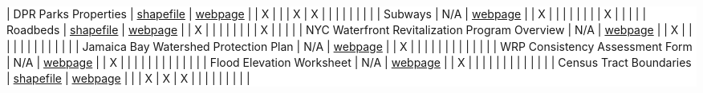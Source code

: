 | DPR Parks Properties                                    | [shapefile](https://nyc3.digitaloceanspaces.com/ceqr-data-hub/latest/dpr_parksproperties.shp.zip)                              | <a href="https://data.cityofnewyork.us/Recreation/Parks-Properties/enfh-gkve/about_data" target="_blank">webpage</a>                                                                              |                                       | X                                    |                            |                                     | X            | X         |                                   |                     |                                  |                  |         |               |                       |
| Subways                                                 | N/A                                                                                                                            | <a href="https://www.mta.info/developers" target="_blank">webpage</a>                                                                                                                             |                                       | X                                    |                            |                                     |              |           |                                   |                     |                                  | X                |         |               |                       |
| Roadbeds                                                | [shapefile](https://nyc3.digitaloceanspaces.com/ceqr-data-hub/latest/doitt_roadbed.shp.zip)                                    | <a href="https://data.cityofnewyork.us/Transportation/NYC-Planimetric-Database-Roadbed/i36f-5ih7/about_data" target="_blank">webpage</a>                                                          |                                       | X                                    |                            |                                     |              |           |                                   |                     |                                  | X                |         |               |                       |
| NYC Waterfront Revitalization Program Overview          | N/A                                                                                                                            | <a href="https://www.nyc.gov/content/planning/pages/resources/datasets/wrp-coastal-zone-boundary" target="_blank">webpage</a>                                                                     |                                       | X                                    |                            |                                     |              |           |                                   |                     |                                  |                  |         |               |                       |
| Jamaica Bay Watershed Protection Plan                   | N/A                                                                                                                            | <a href="https://www.nyc.gov/assets/oec/Jamaica_Bay_Watershed_Protection_Plan.pdf" target="_blank">webpage</a>                                                                                    |                                       | X                                    |                            |                                     |              |           |                                   |                     |                                  |                  |         |               |                       |
| WRP Consistency Assessment Form                         | N/A                                                                                                                            | <a href="https://www.nyc.gov/assets/planning/download/pdf/applicants/wrp/wrpform2016.pdf" target="_blank">webpage</a>                                                                             |                                       | X                                    |                            |                                     |              |           |                                   |                     |                                  |                  |         |               |                       |
| Flood Elevation Worksheet                               | N/A                                                                                                                            | <a href="https://www.nyc.gov/content/planning/pages/resources/datasets/wrp-coastal-zone-boundary" target="_blank">webpage</a>                                                                     |                                       | X                                    |                            |                                     |              |           |                                   |                     |                                  |                  |         |               |                       |
| Census Tract Boundaries                                 | [shapefile](https://nyc3.digitaloceanspaces.com/ceqr-data-hub/latest/dcp_ct2020_wi.shp.zip)                                    | <a href="https://www.nyc.gov/content/planning/pages/resources/datasets/census-tracts" target="_blank">webpage</a>                                                                                 |                                       |                                      | X                          | X                                   | X            |           |                                   |                     |                                  |                  |         |               |                       |